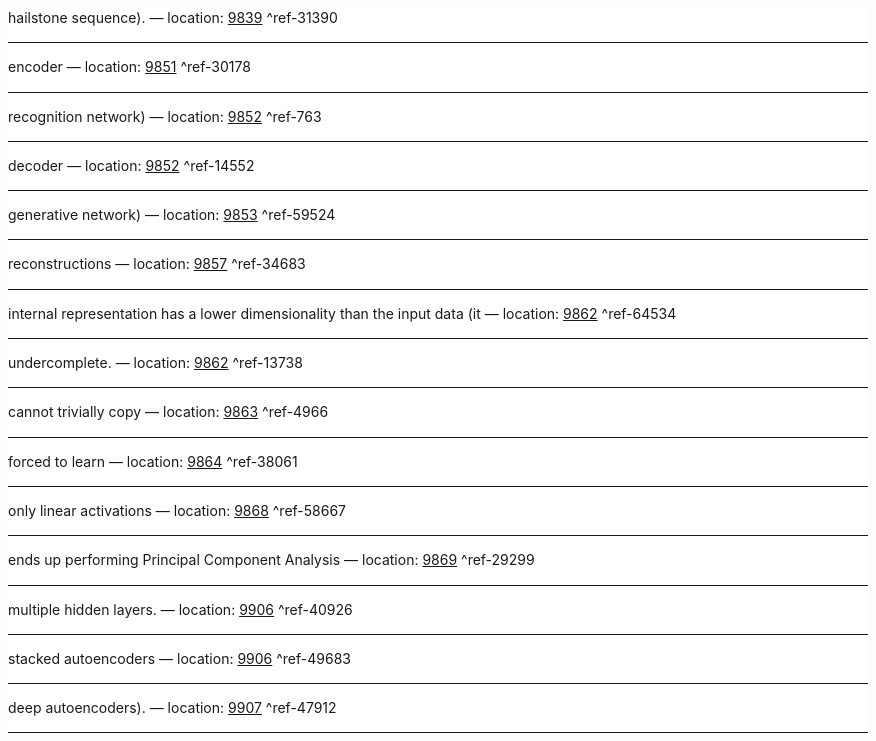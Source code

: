 hailstone sequence). — location: [9839](kindle://book?action=open&asin=B06XNKV5TS&location=9839) ^ref-31390

---
encoder — location: [9851](kindle://book?action=open&asin=B06XNKV5TS&location=9851) ^ref-30178

---
recognition network) — location: [9852](kindle://book?action=open&asin=B06XNKV5TS&location=9852) ^ref-763

---
decoder — location: [9852](kindle://book?action=open&asin=B06XNKV5TS&location=9852) ^ref-14552

---
generative network) — location: [9853](kindle://book?action=open&asin=B06XNKV5TS&location=9853) ^ref-59524

---
reconstructions — location: [9857](kindle://book?action=open&asin=B06XNKV5TS&location=9857) ^ref-34683

---
internal representation has a lower dimensionality than the input data (it — location: [9862](kindle://book?action=open&asin=B06XNKV5TS&location=9862) ^ref-64534

---
undercomplete. — location: [9862](kindle://book?action=open&asin=B06XNKV5TS&location=9862) ^ref-13738

---
cannot trivially copy — location: [9863](kindle://book?action=open&asin=B06XNKV5TS&location=9863) ^ref-4966

---
forced to learn — location: [9864](kindle://book?action=open&asin=B06XNKV5TS&location=9864) ^ref-38061

---
only linear activations — location: [9868](kindle://book?action=open&asin=B06XNKV5TS&location=9868) ^ref-58667

---
ends up performing Principal Component Analysis — location: [9869](kindle://book?action=open&asin=B06XNKV5TS&location=9869) ^ref-29299

---
multiple hidden layers. — location: [9906](kindle://book?action=open&asin=B06XNKV5TS&location=9906) ^ref-40926

---
stacked autoencoders — location: [9906](kindle://book?action=open&asin=B06XNKV5TS&location=9906) ^ref-49683

---
deep autoencoders). — location: [9907](kindle://book?action=open&asin=B06XNKV5TS&location=9907) ^ref-47912

---
